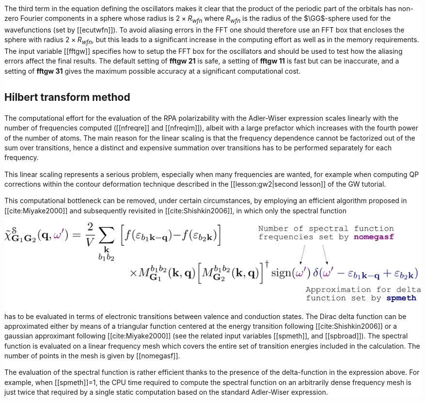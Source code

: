 The third term in the equation defining the oscillators makes it clear that
the product of the periodic part of the orbitals has non-zero Fourier
components in a sphere whose radius is $2 × R_{wfn}$ where $R_{wfn}$ is the radius
of the $\GG$-sphere used for the wavefunctions (set by [[ecutwfn]]). To avoid
aliasing errors in the FFT one should therefore use an FFT box that encloses
the sphere with radius $2 × R_{wfn}$, but this leads to a significant increase in
the computing effort as well as in the memory requirements. The input variable
[[fftgw]] specifies how to setup the FFT box for the oscillators and should be
used to test how the aliasing errors affect the final results. The default
setting of **fftgw 21** is safe, a setting of **fftgw 11** is fast but can be
inaccurate, and a setting of **fftgw 31** gives the maximum possible accuracy
at a significant computational cost.

<a id="hilbert_transform"></a>
## Hilbert transform method
  
The computational effort for the evaluation of the RPA polarizability with the
Adler-Wiser expression scales linearly with the number of frequencies computed
([[nfreqre]] and [[nfreqim]]), albeit with a large prefactor which increases
with the fourth power of the number of atoms. The main reason for the linear
scaling is that the frequency dependence cannot be factorized out of the sum
over transitions, hence a distinct and expensive summation over transitions
has to be performed separately for each frequency.

This linear scaling represents a serious problem, especially when many
frequencies are wanted, for example when computing QP corrections within the
contour deformation technique described in the [[lesson:gw2|second lesson]] of the GW tutorial.

This computational bottleneck can be removed, under certain circumstances, by
employing an efficient algorithm proposed in [[cite:Miyake2000]] and subsequently
revisited in [[cite:Shishkin2006]], in which only the spectral function

![](mbt_assets/sf_chi0.svg)

has to be evaluated in terms of electronic transitions between valence and
conduction states. The Dirac delta function can be approximated either by
means of a triangular function centered at the energy transition following
[[cite:Shishkin2006]] or a gaussian approximant following [[cite:Miyake2000]] (see the
related input variables [[spmeth]], and [[spbroad]]). The spectral function is
evaluated on a linear frequency mesh which covers the entire set of transition
energies included in the calculation. The number of points in the mesh is given by [[nomegasf]].

The evaluation of the spectral function is rather efficient thanks to the
presence of the delta-function in the expression above. For example, when
[[spmeth]]=1, the CPU time required to compute the spectral function on an
arbitrarily dense frequency mesh is just twice that required by a single
static computation based on the standard Adler-Wiser expression.
